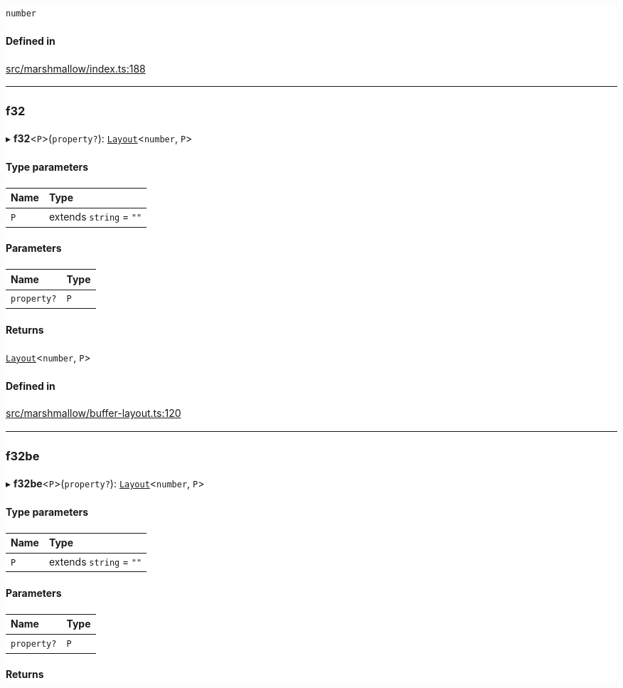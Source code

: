 `number`

#### Defined in

[src/marshmallow/index.ts:188](https://github.com/alpha-defi/raydium-sdk/blob/ce1010a/src/marshmallow/index.ts#L188)

___

### f32

▸ **f32**<`P`\>(`property?`): [`Layout`](modules.md#layout)<`number`, `P`\>

#### Type parameters

| Name | Type |
| :------ | :------ |
| `P` | extends `string` = ``""`` |

#### Parameters

| Name | Type |
| :------ | :------ |
| `property?` | `P` |

#### Returns

[`Layout`](modules.md#layout)<`number`, `P`\>

#### Defined in

[src/marshmallow/buffer-layout.ts:120](https://github.com/alpha-defi/raydium-sdk/blob/ce1010a/src/marshmallow/buffer-layout.ts#L120)

___

### f32be

▸ **f32be**<`P`\>(`property?`): [`Layout`](modules.md#layout)<`number`, `P`\>

#### Type parameters

| Name | Type |
| :------ | :------ |
| `P` | extends `string` = ``""`` |

#### Parameters

| Name | Type |
| :------ | :------ |
| `property?` | `P` |

#### Returns
